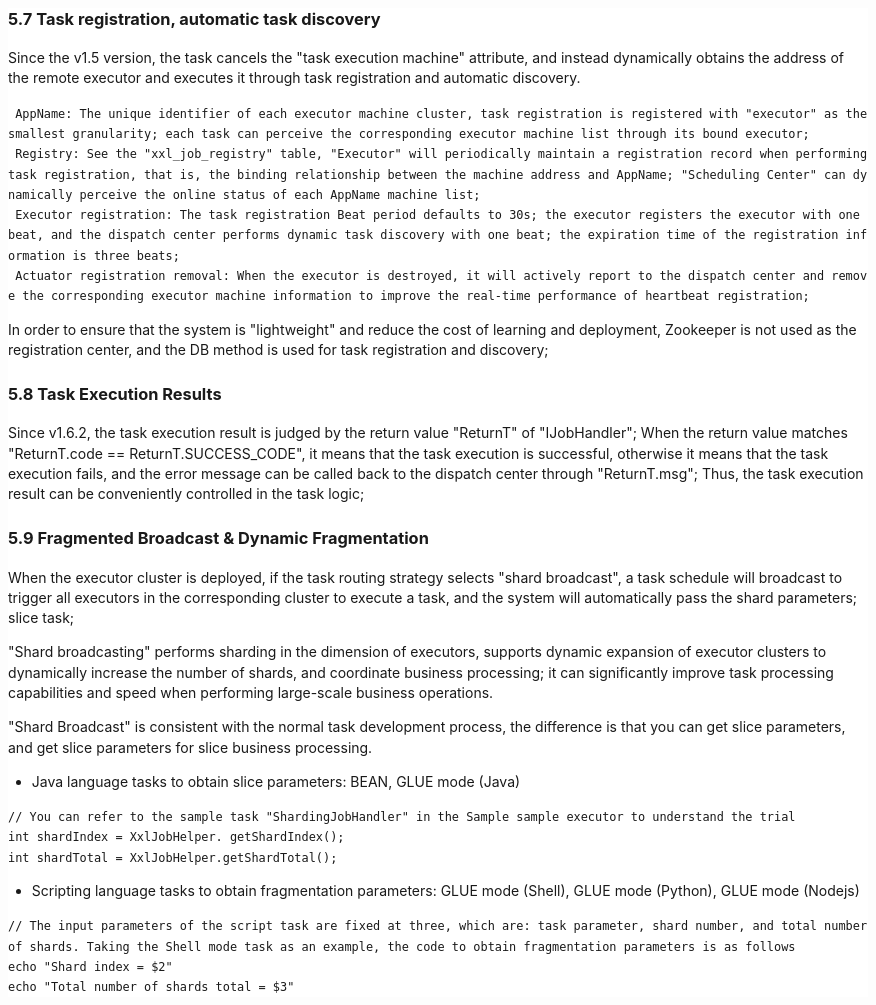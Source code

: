 ### 5.7 Task registration, automatic task discovery
Since the v1.5 version, the task cancels the "task execution machine" attribute, and instead dynamically obtains the address of the remote executor and executes it through task registration and automatic discovery.

     AppName: The unique identifier of each executor machine cluster, task registration is registered with "executor" as the smallest granularity; each task can perceive the corresponding executor machine list through its bound executor;
     Registry: See the "xxl_job_registry" table, "Executor" will periodically maintain a registration record when performing task registration, that is, the binding relationship between the machine address and AppName; "Scheduling Center" can dynamically perceive the online status of each AppName machine list;
     Executor registration: The task registration Beat period defaults to 30s; the executor registers the executor with one beat, and the dispatch center performs dynamic task discovery with one beat; the expiration time of the registration information is three beats;
     Actuator registration removal: When the executor is destroyed, it will actively report to the dispatch center and remove the corresponding executor machine information to improve the real-time performance of heartbeat registration;
    

In order to ensure that the system is "lightweight" and reduce the cost of learning and deployment, Zookeeper is not used as the registration center, and the DB method is used for task registration and discovery;

### 5.8 Task Execution Results
Since v1.6.2, the task execution result is judged by the return value "ReturnT" of "IJobHandler";
When the return value matches "ReturnT.code == ReturnT.SUCCESS_CODE", it means that the task execution is successful, otherwise it means that the task execution fails, and the error message can be called back to the dispatch center through "ReturnT.msg";
Thus, the task execution result can be conveniently controlled in the task logic;

### 5.9 Fragmented Broadcast & Dynamic Fragmentation
When the executor cluster is deployed, if the task routing strategy selects "shard broadcast", a task schedule will broadcast to trigger all executors in the corresponding cluster to execute a task, and the system will automatically pass the shard parameters; slice task;

"Shard broadcasting" performs sharding in the dimension of executors, supports dynamic expansion of executor clusters to dynamically increase the number of shards, and coordinate business processing; it can significantly improve task processing capabilities and speed when performing large-scale business operations.

"Shard Broadcast" is consistent with the normal task development process, the difference is that you can get slice parameters, and get slice parameters for slice business processing.

- Java language tasks to obtain slice parameters: BEAN, GLUE mode (Java)
```
// You can refer to the sample task "ShardingJobHandler" in the Sample sample executor to understand the trial
int shardIndex = XxlJobHelper. getShardIndex();
int shardTotal = XxlJobHelper.getShardTotal();
```
- Scripting language tasks to obtain fragmentation parameters: GLUE mode (Shell), GLUE mode (Python), GLUE mode (Nodejs)
```
// The input parameters of the script task are fixed at three, which are: task parameter, shard number, and total number of shards. Taking the Shell mode task as an example, the code to obtain fragmentation parameters is as follows
echo "Shard index = $2"
echo "Total number of shards total = $3"
```
    